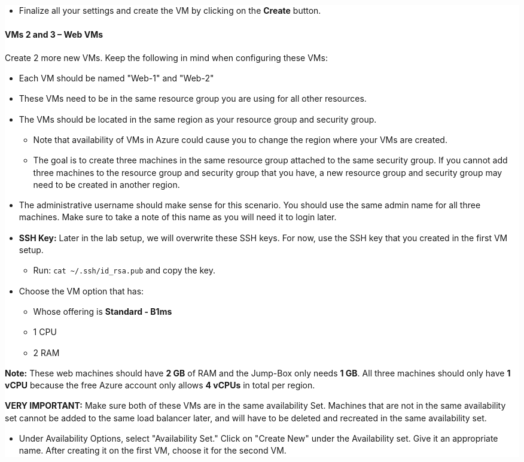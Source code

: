 - Finalize all your settings and create the VM by clicking on the **Create** button.

#### VMs 2 and 3 – Web VMs

Create 2 more new VMs. Keep the following in mind when configuring these VMs:

- Each VM should be named "Web-1" and "Web-2"

- These VMs need to be in the same resource group you are using for all other resources.

- The VMs should be located in the same region as your resource group and security group.

	- Note that availability of VMs in Azure could cause you to change the region where your VMs are created.

	- The goal is to create three machines in the same resource group attached to the same security group. If you cannot add three machines to the resource group and security group that you have, a new resource group and security group may need to be created in another region.

- The administrative username should make sense for this scenario. You should use the same admin name for all three machines. Make sure to take a note of this name as you will need it to login later.

- **SSH Key:** Later in the lab setup, we will overwrite these SSH keys. For now, use the SSH key that you created in the first VM setup.

    - Run: `cat ~/.ssh/id_rsa.pub` and copy the key.

- Choose the VM option that has:

  - Whose offering is **Standard - B1ms**

  - 1 CPU

  - 2 RAM

**Note:** These web machines should have **2 GB** of RAM and the Jump-Box only needs **1 GB**. All three machines should only have **1 vCPU** because the free Azure account only allows **4 vCPUs** in total per region.

**VERY IMPORTANT:** Make sure both of these VMs are in the same availability Set. Machines that are not in the same availability set cannot be added to the same load balancer later, and will have to be deleted and recreated in the same availability set.  

- Under Availability Options, select "Availability Set." Click on "Create New" under the Availability set. Give it an appropriate name. After creating it on the first VM, choose it for the second VM.
